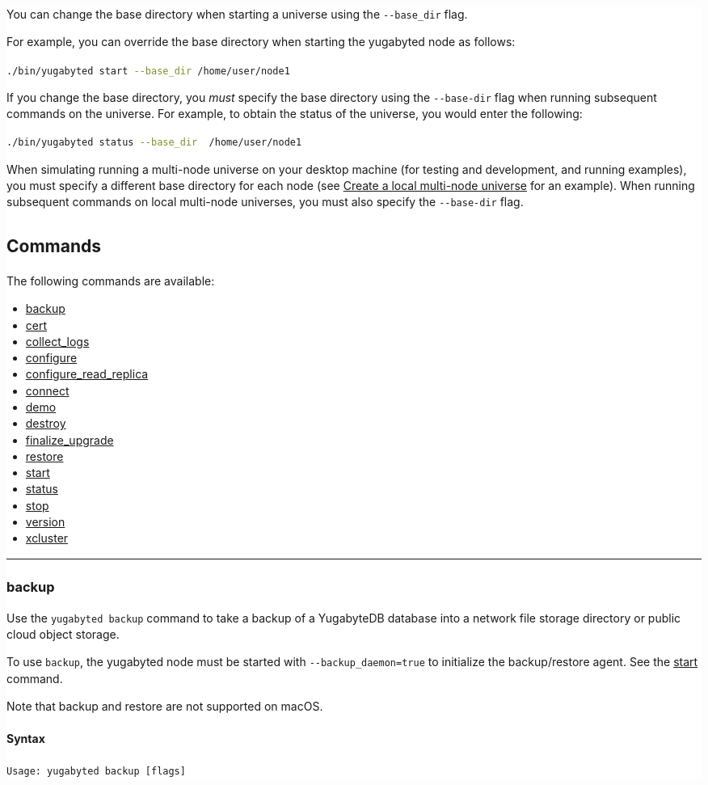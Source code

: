 You can change the base directory when starting a universe using the `--base_dir` flag.

For example, you can override the base directory when starting the yugabyted node as follows:

```sh
./bin/yugabyted start --base_dir /home/user/node1
```

 If you change the base directory, you _must_ specify the base directory using the `--base-dir` flag when running subsequent commands on the universe. For example, to obtain the status of the universe, you would enter the following:

```sh
./bin/yugabyted status --base_dir  /home/user/node1
```

When simulating running a multi-node universe on your desktop machine (for testing and development, and running examples), you must specify a different base directory for each node (see [Create a local multi-node universe](#create-a-local-multi-node-universe) for an example). When running subsequent commands on local multi-node universes, you must also specify the `--base-dir` flag.

## Commands

The following commands are available:

- [backup](#backup)
- [cert](#cert)
- [collect_logs](#collect-logs)
- [configure](#configure)
- [configure_read_replica](#configure-read-replica)
- [connect](#connect)
- [demo](#demo)
- [destroy](#destroy)
- [finalize_upgrade](#finalize-upgrade)
- [restore](#restore)
- [start](#start)
- [status](#status)
- [stop](#stop)
- [version](#version)
- [xcluster](#xcluster)

-----

### backup

Use the `yugabyted backup` command to take a backup of a YugabyteDB database into a network file storage directory or public cloud object storage.

To use `backup`, the yugabyted node must be started with `--backup_daemon=true` to initialize the backup/restore agent. See the [start](#start) command.

Note that backup and restore are not supported on macOS.

#### Syntax

```text
Usage: yugabyted backup [flags]
```
